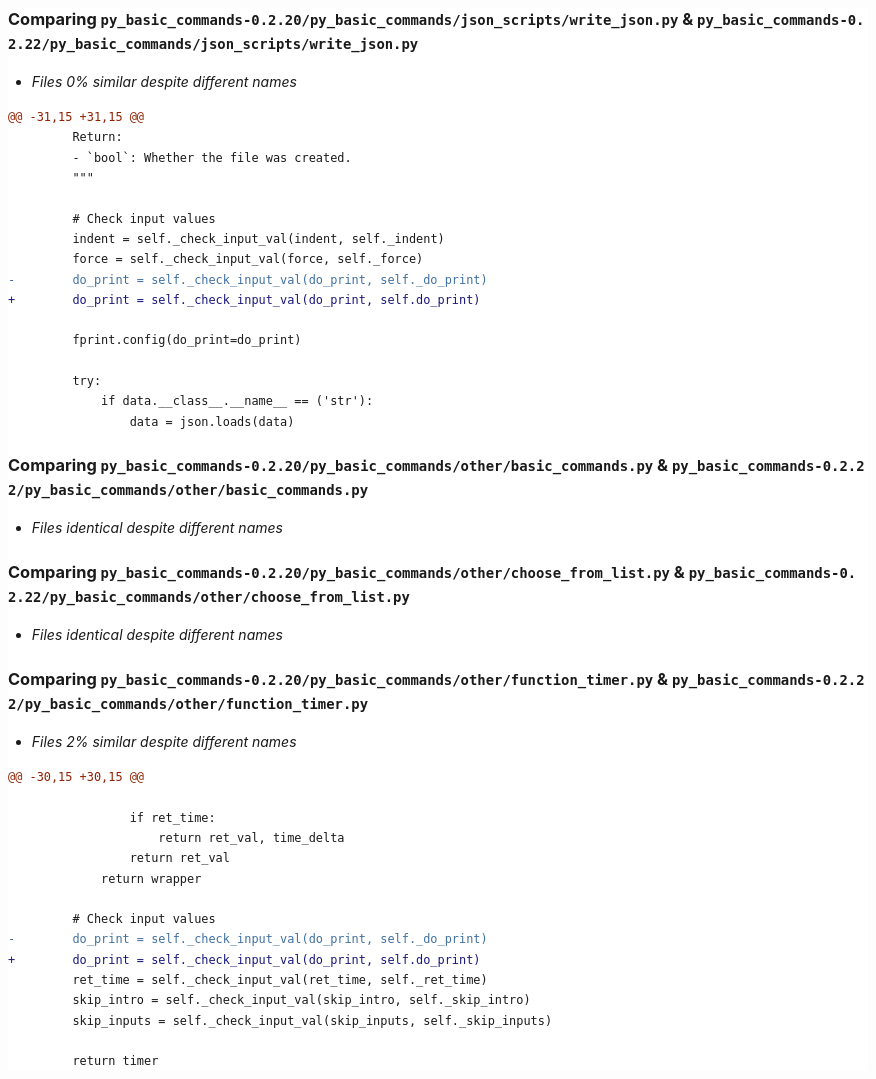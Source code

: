 
### Comparing `py_basic_commands-0.2.20/py_basic_commands/json_scripts/write_json.py` & `py_basic_commands-0.2.22/py_basic_commands/json_scripts/write_json.py`

 * *Files 0% similar despite different names*

```diff
@@ -31,15 +31,15 @@
         Return:
         - `bool`: Whether the file was created.
         """
 
         # Check input values
         indent = self._check_input_val(indent, self._indent)
         force = self._check_input_val(force, self._force)
-        do_print = self._check_input_val(do_print, self._do_print)
+        do_print = self._check_input_val(do_print, self.do_print)
 
         fprint.config(do_print=do_print)
 
         try:
             if data.__class__.__name__ == ('str'):
                 data = json.loads(data)
```

### Comparing `py_basic_commands-0.2.20/py_basic_commands/other/basic_commands.py` & `py_basic_commands-0.2.22/py_basic_commands/other/basic_commands.py`

 * *Files identical despite different names*

### Comparing `py_basic_commands-0.2.20/py_basic_commands/other/choose_from_list.py` & `py_basic_commands-0.2.22/py_basic_commands/other/choose_from_list.py`

 * *Files identical despite different names*

### Comparing `py_basic_commands-0.2.20/py_basic_commands/other/function_timer.py` & `py_basic_commands-0.2.22/py_basic_commands/other/function_timer.py`

 * *Files 2% similar despite different names*

```diff
@@ -30,15 +30,15 @@
 
                 if ret_time:
                     return ret_val, time_delta
                 return ret_val
             return wrapper
         
         # Check input values
-        do_print = self._check_input_val(do_print, self._do_print)
+        do_print = self._check_input_val(do_print, self.do_print)
         ret_time = self._check_input_val(ret_time, self._ret_time)
         skip_intro = self._check_input_val(skip_intro, self._skip_intro)
         skip_inputs = self._check_input_val(skip_inputs, self._skip_inputs)
 
         return timer
```
